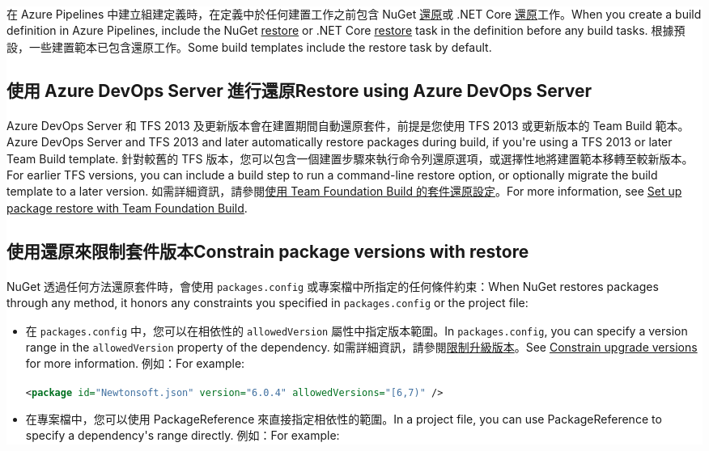 <span data-ttu-id="4c7d1-199">在 Azure Pipelines 中建立組建定義時，在定義中於任何建置工作之前包含 NuGet [還原](/azure/devops/pipelines/tasks/package/nuget#restore-nuget-packages)或 .NET Core [還原](/azure/devops/pipelines/tasks/build/dotnet-core-cli?view=azure-devops)工作。</span><span class="sxs-lookup"><span data-stu-id="4c7d1-199">When you create a build definition in Azure Pipelines, include the NuGet [restore](/azure/devops/pipelines/tasks/package/nuget#restore-nuget-packages) or .NET Core [restore](/azure/devops/pipelines/tasks/build/dotnet-core-cli?view=azure-devops) task in the definition before any build tasks.</span></span> <span data-ttu-id="4c7d1-200">根據預設，一些建置範本已包含還原工作。</span><span class="sxs-lookup"><span data-stu-id="4c7d1-200">Some build templates include the restore task by default.</span></span>

## <a name="restore-using-azure-devops-server"></a><span data-ttu-id="4c7d1-201">使用 Azure DevOps Server 進行還原</span><span class="sxs-lookup"><span data-stu-id="4c7d1-201">Restore using Azure DevOps Server</span></span>

<span data-ttu-id="4c7d1-202">Azure DevOps Server 和 TFS 2013 及更新版本會在建置期間自動還原套件，前提是您使用 TFS 2013 或更新版本的 Team Build 範本。</span><span class="sxs-lookup"><span data-stu-id="4c7d1-202">Azure DevOps Server and TFS 2013 and later automatically restore packages during build, if you're using a TFS 2013 or later Team Build template.</span></span> <span data-ttu-id="4c7d1-203">針對較舊的 TFS 版本，您可以包含一個建置步驟來執行命令列還原選項，或選擇性地將建置範本移轉至較新版本。</span><span class="sxs-lookup"><span data-stu-id="4c7d1-203">For earlier TFS versions, you can include a build step to run a command-line restore option, or optionally migrate the build template to a later version.</span></span> <span data-ttu-id="4c7d1-204">如需詳細資訊，請參閱[使用 Team Foundation Build 的套件還原設定](../consume-packages/team-foundation-build.md)。</span><span class="sxs-lookup"><span data-stu-id="4c7d1-204">For more information, see [Set up package restore with Team Foundation Build](../consume-packages/team-foundation-build.md).</span></span>

## <a name="constrain-package-versions-with-restore"></a><span data-ttu-id="4c7d1-205">使用還原來限制套件版本</span><span class="sxs-lookup"><span data-stu-id="4c7d1-205">Constrain package versions with restore</span></span>

<span data-ttu-id="4c7d1-206">NuGet 透過任何方法還原套件時，會使用 `packages.config` 或專案檔中所指定的任何條件約束：</span><span class="sxs-lookup"><span data-stu-id="4c7d1-206">When NuGet restores packages through any method, it honors any constraints you specified in `packages.config` or the project file:</span></span>

- <span data-ttu-id="4c7d1-207">在 `packages.config` 中，您可以在相依性的 `allowedVersion` 屬性中指定版本範圍。</span><span class="sxs-lookup"><span data-stu-id="4c7d1-207">In `packages.config`, you can specify a version range in the `allowedVersion` property of the dependency.</span></span> <span data-ttu-id="4c7d1-208">如需詳細資訊，請參閱[限制升級版本](../consume-packages/reinstalling-and-updating-packages.md#constraining-upgrade-versions)。</span><span class="sxs-lookup"><span data-stu-id="4c7d1-208">See [Constrain upgrade versions](../consume-packages/reinstalling-and-updating-packages.md#constraining-upgrade-versions) for more information.</span></span> <span data-ttu-id="4c7d1-209">例如：</span><span class="sxs-lookup"><span data-stu-id="4c7d1-209">For example:</span></span>

    ```xml
    <package id="Newtonsoft.json" version="6.0.4" allowedVersions="[6,7)" />
    ```

- <span data-ttu-id="4c7d1-210">在專案檔中，您可以使用 PackageReference 來直接指定相依性的範圍。</span><span class="sxs-lookup"><span data-stu-id="4c7d1-210">In a project file, you can use PackageReference to specify a dependency's range directly.</span></span> <span data-ttu-id="4c7d1-211">例如：</span><span class="sxs-lookup"><span data-stu-id="4c7d1-211">For example:</span></span>
